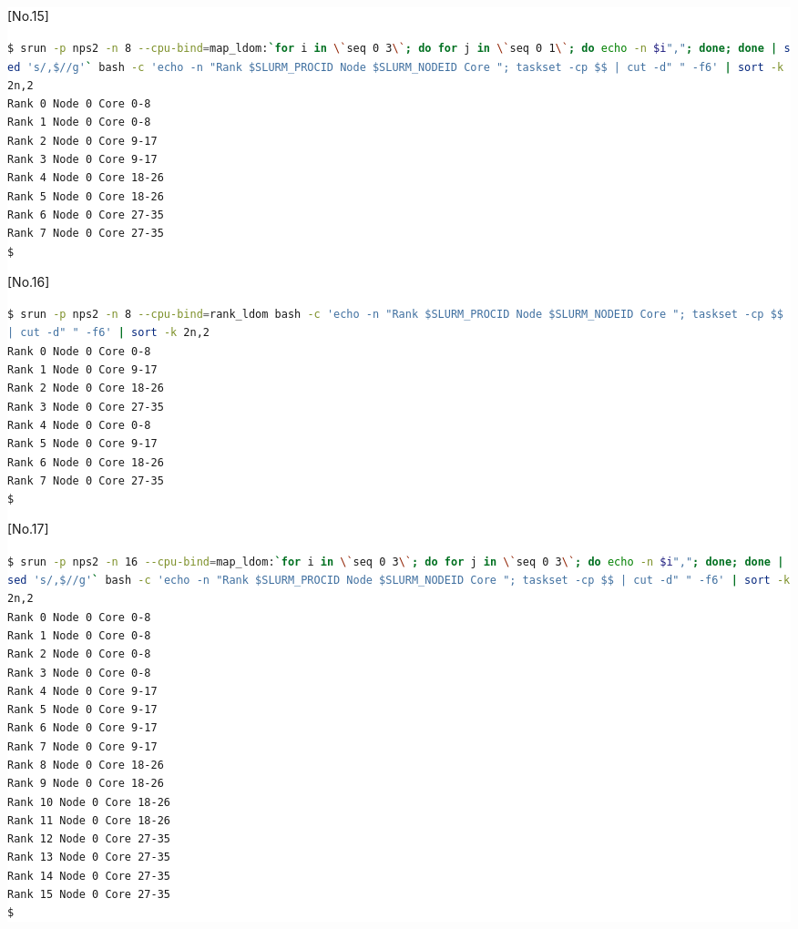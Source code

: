 [No.15]

```sh
$ srun -p nps2 -n 8 --cpu-bind=map_ldom:`for i in \`seq 0 3\`; do for j in \`seq 0 1\`; do echo -n $i","; done; done | sed 's/,$//g'` bash -c 'echo -n "Rank $SLURM_PROCID Node $SLURM_NODEID Core "; taskset -cp $$ | cut -d" " -f6' | sort -k 2n,2
Rank 0 Node 0 Core 0-8
Rank 1 Node 0 Core 0-8
Rank 2 Node 0 Core 9-17
Rank 3 Node 0 Core 9-17
Rank 4 Node 0 Core 18-26
Rank 5 Node 0 Core 18-26
Rank 6 Node 0 Core 27-35
Rank 7 Node 0 Core 27-35
$
```

[No.16]

```sh
$ srun -p nps2 -n 8 --cpu-bind=rank_ldom bash -c 'echo -n "Rank $SLURM_PROCID Node $SLURM_NODEID Core "; taskset -cp $$ | cut -d" " -f6' | sort -k 2n,2
Rank 0 Node 0 Core 0-8
Rank 1 Node 0 Core 9-17
Rank 2 Node 0 Core 18-26
Rank 3 Node 0 Core 27-35
Rank 4 Node 0 Core 0-8
Rank 5 Node 0 Core 9-17
Rank 6 Node 0 Core 18-26
Rank 7 Node 0 Core 27-35
$
```

[No.17]

```sh
$ srun -p nps2 -n 16 --cpu-bind=map_ldom:`for i in \`seq 0 3\`; do for j in \`seq 0 3\`; do echo -n $i","; done; done | sed 's/,$//g'` bash -c 'echo -n "Rank $SLURM_PROCID Node $SLURM_NODEID Core "; taskset -cp $$ | cut -d" " -f6' | sort -k 2n,2
Rank 0 Node 0 Core 0-8
Rank 1 Node 0 Core 0-8
Rank 2 Node 0 Core 0-8
Rank 3 Node 0 Core 0-8
Rank 4 Node 0 Core 9-17
Rank 5 Node 0 Core 9-17
Rank 6 Node 0 Core 9-17
Rank 7 Node 0 Core 9-17
Rank 8 Node 0 Core 18-26
Rank 9 Node 0 Core 18-26
Rank 10 Node 0 Core 18-26
Rank 11 Node 0 Core 18-26
Rank 12 Node 0 Core 27-35
Rank 13 Node 0 Core 27-35
Rank 14 Node 0 Core 27-35
Rank 15 Node 0 Core 27-35
$
```
